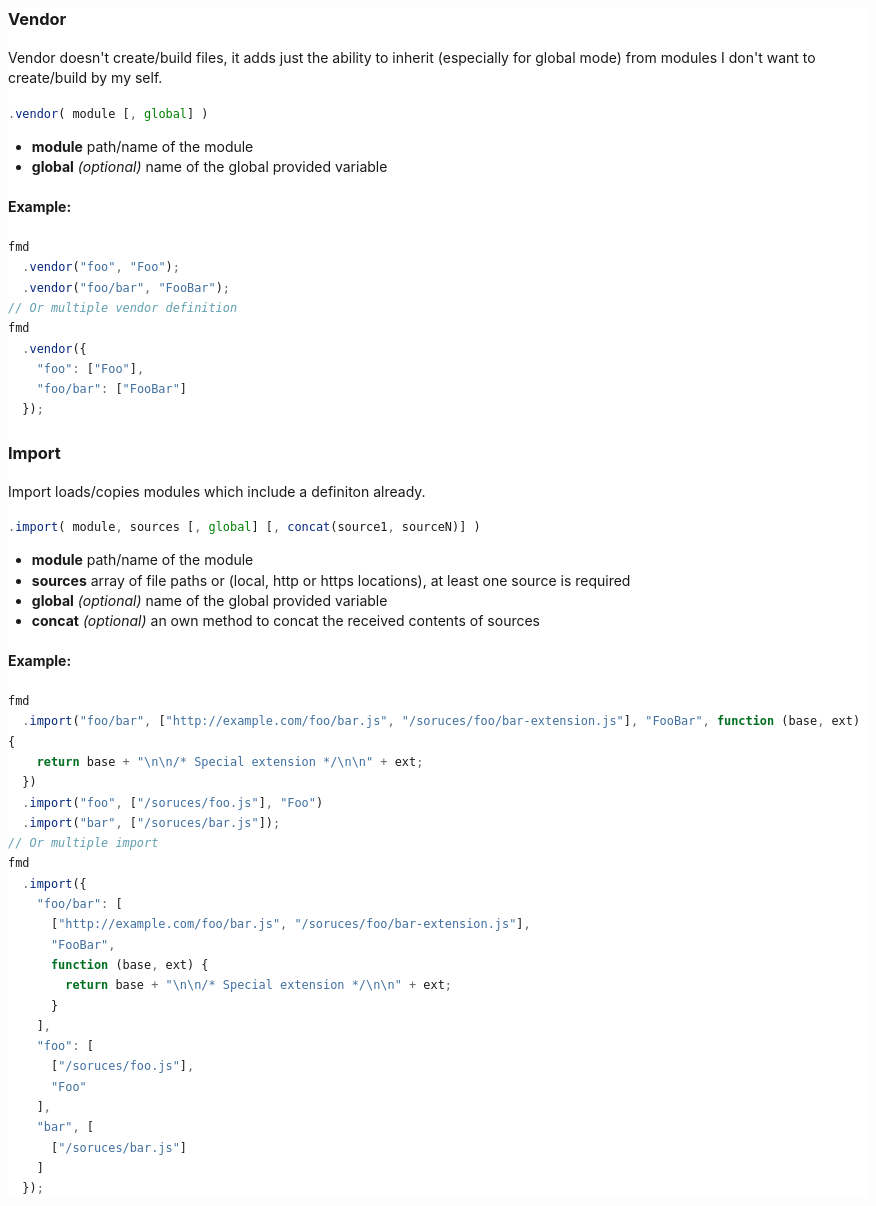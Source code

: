 ### Vendor

Vendor doesn't create/build files, it adds just the ability to inherit (especially for global mode) from modules I don't want to create/build by my self.

```javascript
.vendor( module [, global] )
```

* **module** path/name of the module
* **global** *(optional)* name of the global provided variable

#### Example:
```javascript
fmd
  .vendor("foo", "Foo");
  .vendor("foo/bar", "FooBar");
// Or multiple vendor definition
fmd
  .vendor({
    "foo": ["Foo"],
    "foo/bar": ["FooBar"]
  });
```

### Import

Import loads/copies modules which include a definiton already.

```javascript
.import( module, sources [, global] [, concat(source1, sourceN)] )
```

* **module** path/name of the module
* **sources** array of file paths or (local, http or https locations), at least one source is required
* **global** *(optional)* name of the global provided variable
* **concat** *(optional)* an own method to concat the received contents of sources

#### Example:
```javascript
fmd
  .import("foo/bar", ["http://example.com/foo/bar.js", "/soruces/foo/bar-extension.js"], "FooBar", function (base, ext) {
    return base + "\n\n/* Special extension */\n\n" + ext;
  })
  .import("foo", ["/soruces/foo.js"], "Foo")
  .import("bar", ["/soruces/bar.js"]);
// Or multiple import
fmd
  .import({
    "foo/bar": [
      ["http://example.com/foo/bar.js", "/soruces/foo/bar-extension.js"],
      "FooBar",
      function (base, ext) {
        return base + "\n\n/* Special extension */\n\n" + ext;
      }
    ],
    "foo": [
      ["/soruces/foo.js"],
      "Foo"
    ],
    "bar", [
      ["/soruces/bar.js"]
    ]
  });
```